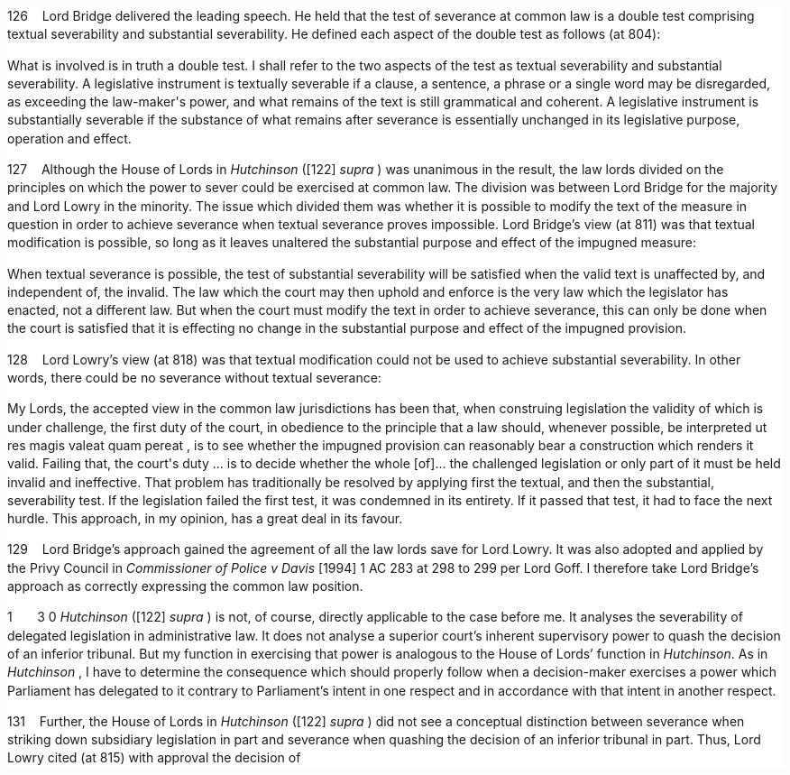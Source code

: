 126    Lord Bridge delivered the leading speech. He held that the test of severance at common law is a double test comprising textual severability and substantial severability. He defined each aspect of the double test as follows (at 804): 


 What is involved is in truth a double test. I shall refer to the two aspects of the test as textual severability and substantial severability. A legislative instrument is textually severable if a clause, a sentence, a phrase or a single word may be disregarded, as exceeding the law-maker's power, and what remains of the text is still grammatical and coherent. A legislative instrument is substantially severable if the substance of what remains after severance is essentially unchanged in its legislative purpose, operation and effect. 

127    Although the House of Lords in _Hutchinson_ ([122] _supra_ ) was unanimous in the result, the law lords divided on the principles on which the power to sever could be exercised at common law. The division was between Lord Bridge for the majority and Lord Lowry in the minority. The issue which divided them was whether it is possible to modify the text of the measure in question in order to achieve severance when textual severance proves impossible. Lord Bridge’s view (at 811) was that textual modification is possible, so long as it leaves unaltered the substantial purpose and effect of the impugned measure: 

 When textual severance is possible, the test of substantial severability will be satisfied when the valid text is unaffected by, and independent of, the invalid. The law which the court may then uphold and enforce is the very law which the legislator has enacted, not a different law. But when the court must modify the text in order to achieve severance, this can only be done when the court is satisfied that it is effecting no change in the substantial purpose and effect of the impugned provision. 

128    Lord Lowry’s view (at 818) was that textual modification could not be used to achieve substantial severability. In other words, there could be no severance without textual severance: 

 My Lords, the accepted view in the common law jurisdictions has been that, when construing legislation the validity of which is under challenge, the first duty of the court, in obedience to the principle that a law should, whenever possible, be interpreted ut res magis valeat quam pereat , is to see whether the impugned provision can reasonably bear a construction which renders it valid. Failing that, the court's duty ... is to decide whether the whole [of]... the challenged legislation or only part of it must be held invalid and ineffective. That problem has traditionally be resolved by applying first the textual, and then the substantial, severability test. If the legislation failed the first test, it was condemned in its entirety. If it passed that test, it had to face the next hurdle. This approach, in my opinion, has a great deal in its favour. 

129    Lord Bridge’s approach gained the agreement of all the law lords save for Lord Lowry. It was also adopted and applied by the Privy Council in _Commissioner of Police v Davis_ [1994] 1 AC 283 at 298 to 299 per Lord Goff. I therefore take Lord Bridge’s approach as correctly expressing the common law position. 

1       3 0 _Hutchinson_ ([122] _supra_ ) is not, of course, directly applicable to the case before me. It analyses the severability of delegated legislation in administrative law. It does not analyse a superior court’s inherent supervisory power to quash the decision of an inferior tribunal. But my function in exercising that power is analogous to the House of Lords’ function in _Hutchinson_. As in _Hutchinson_ , I have to determine the consequence which should properly follow when a decision-maker exercises a power which Parliament has delegated to it contrary to Parliament’s intent in one respect and in accordance with that intent in another respect. 

131    Further, the House of Lords in _Hutchinson_ ([122] _supra_ ) did not see a conceptual distinction between severance when striking down subsidiary legislation in part and severance when quashing the decision of an inferior tribunal in part. Thus, Lord Lowry cited (at 815) with approval the decision of 
